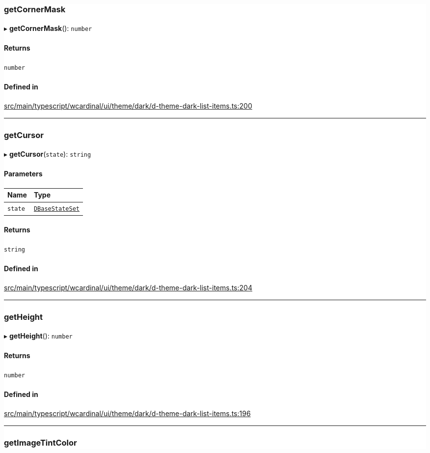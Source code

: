 ### getCornerMask

▸ **getCornerMask**(): `number`

#### Returns

`number`

#### Defined in

[src/main/typescript/wcardinal/ui/theme/dark/d-theme-dark-list-items.ts:200](https://github.com/winter-cardinal/winter-cardinal-ui/blob/v0.164.0/src/main/typescript/wcardinal/ui/theme/dark/d-theme-dark-list-items.ts#L200)

___

### getCursor

▸ **getCursor**(`state`): `string`

#### Parameters

| Name | Type |
| :------ | :------ |
| `state` | [`DBaseStateSet`](../interfaces/DBaseStateSet.md) |

#### Returns

`string`

#### Defined in

[src/main/typescript/wcardinal/ui/theme/dark/d-theme-dark-list-items.ts:204](https://github.com/winter-cardinal/winter-cardinal-ui/blob/v0.164.0/src/main/typescript/wcardinal/ui/theme/dark/d-theme-dark-list-items.ts#L204)

___

### getHeight

▸ **getHeight**(): `number`

#### Returns

`number`

#### Defined in

[src/main/typescript/wcardinal/ui/theme/dark/d-theme-dark-list-items.ts:196](https://github.com/winter-cardinal/winter-cardinal-ui/blob/v0.164.0/src/main/typescript/wcardinal/ui/theme/dark/d-theme-dark-list-items.ts#L196)

___

### getImageTintColor
